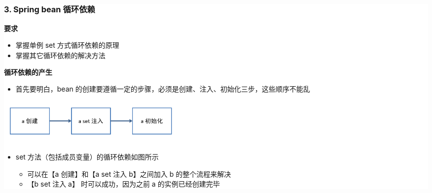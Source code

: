 

### 3. Spring bean 循环依赖

**要求**

* 掌握单例 set 方式循环依赖的原理
* 掌握其它循环依赖的解决方法

**循环依赖的产生**

* 首先要明白，bean 的创建要遵循一定的步骤，必须是创建、注入、初始化三步，这些顺序不能乱

<img src="./Java%E9%9D%A2%E8%AF%95-%E9%BB%91%E9%A9%AC.assets/image-20210903085238916.png" alt="image-20210903085238916" style="zoom:50%;" />

* set 方法（包括成员变量）的循环依赖如图所示

  * 可以在【a 创建】和【a set 注入 b】之间加入 b 的整个流程来解决
  * 【b set 注入 a】 时可以成功，因为之前 a 的实例已经创建完毕

